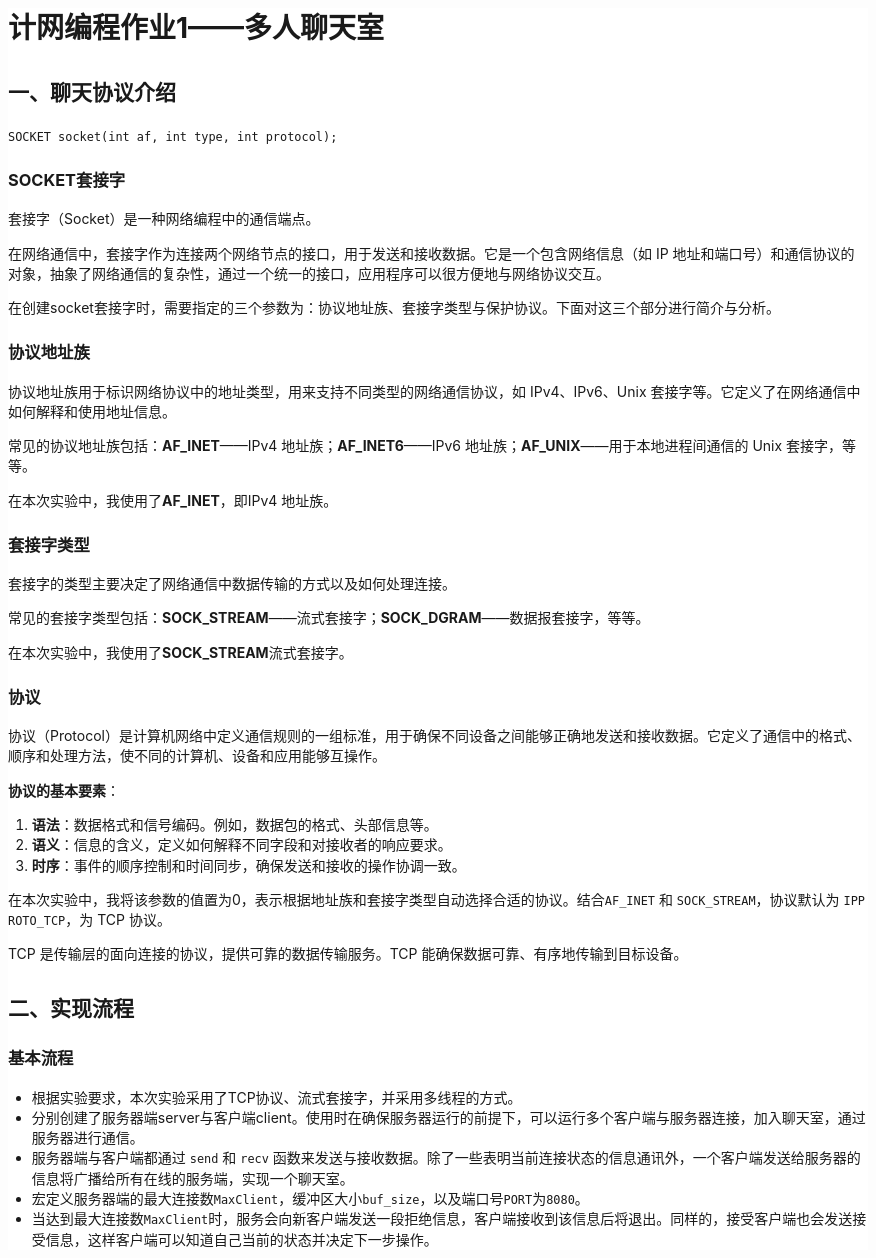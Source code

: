 # 计网编程作业1——多人聊天室

## 一、聊天协议介绍

```
SOCKET socket(int af, int type, int protocol);
```

### SOCKET套接字

套接字（Socket）是一种网络编程中的通信端点。

在网络通信中，套接字作为连接两个网络节点的接口，用于发送和接收数据。它是一个包含网络信息（如 IP 地址和端口号）和通信协议的对象，抽象了网络通信的复杂性，通过一个统一的接口，应用程序可以很方便地与网络协议交互。

在创建socket套接字时，需要指定的三个参数为：协议地址族、套接字类型与保护协议。下面对这三个部分进行简介与分析。

### 协议地址族

协议地址族用于标识网络协议中的地址类型，用来支持不同类型的网络通信协议，如 IPv4、IPv6、Unix 套接字等。它定义了在网络通信中如何解释和使用地址信息。

常见的协议地址族包括：**AF_INET**——IPv4 地址族；**AF_INET6**——IPv6 地址族；**AF_UNIX**——用于本地进程间通信的 Unix 套接字，等等。

在本次实验中，我使用了**AF_INET**，即IPv4 地址族。

### 套接字类型

套接字的类型主要决定了网络通信中数据传输的方式以及如何处理连接。

常见的套接字类型包括：**SOCK_STREAM**——流式套接字；**SOCK_DGRAM**——数据报套接字，等等。

在本次实验中，我使用了**SOCK_STREAM**流式套接字。

### 协议

协议（Protocol）是计算机网络中定义通信规则的一组标准，用于确保不同设备之间能够正确地发送和接收数据。它定义了通信中的格式、顺序和处理方法，使不同的计算机、设备和应用能够互操作。

**协议的基本要素**：

1. **语法**：数据格式和信号编码。例如，数据包的格式、头部信息等。
2. **语义**：信息的含义，定义如何解释不同字段和对接收者的响应要求。
3. **时序**：事件的顺序控制和时间同步，确保发送和接收的操作协调一致。

在本次实验中，我将该参数的值置为0，表示根据地址族和套接字类型自动选择合适的协议。结合`AF_INET` 和 `SOCK_STREAM`，协议默认为 `IPPROTO_TCP`，为 TCP 协议。

TCP 是传输层的面向连接的协议，提供可靠的数据传输服务。TCP 能确保数据可靠、有序地传输到目标设备。

## 二、实现流程

### 基本流程

- 根据实验要求，本次实验采用了TCP协议、流式套接字，并采用多线程的方式。
- 分别创建了服务器端server与客户端client。使用时在确保服务器运行的前提下，可以运行多个客户端与服务器连接，加入聊天室，通过服务器进行通信。
- 服务器端与客户端都通过 `send` 和 `recv` 函数来发送与接收数据。除了一些表明当前连接状态的信息通讯外，一个客户端发送给服务器的信息将广播给所有在线的服务端，实现一个聊天室。
- 宏定义服务器端的最大连接数`MaxClient`，缓冲区大小`buf_size`，以及端口号`PORT`为`8080`。
- 当达到最大连接数`MaxClient`时，服务会向新客户端发送一段拒绝信息，客户端接收到该信息后将退出。同样的，接受客户端也会发送接受信息，这样客户端可以知道自己当前的状态并决定下一步操作。
